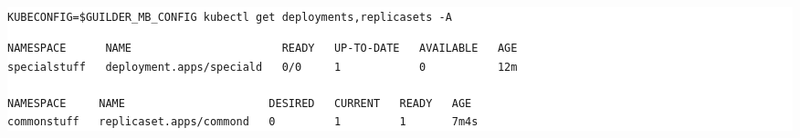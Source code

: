 ```shell
KUBECONFIG=$GUILDER_MB_CONFIG kubectl get deployments,replicasets -A
```
``` { .bash .no-copy }
NAMESPACE      NAME                       READY   UP-TO-DATE   AVAILABLE   AGE
specialstuff   deployment.apps/speciald   0/0     1            0           12m

NAMESPACE     NAME                      DESIRED   CURRENT   READY   AGE
commonstuff   replicaset.apps/commond   0         1         1       7m4s
```

